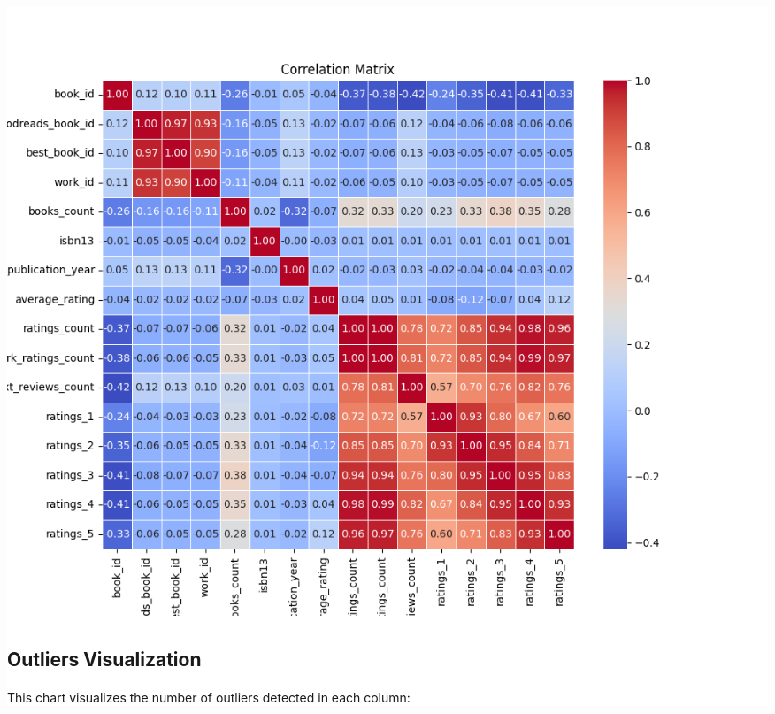 ![Correlation Matrix](correlation_matrix.png)

## Outliers Visualization
This chart visualizes the number of outliers detected in each column:
